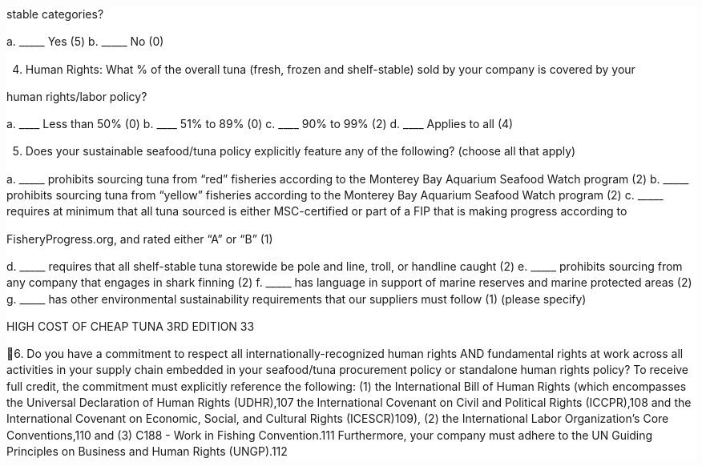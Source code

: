 stable categories?

a.  _____ Yes (5)
b.  _____ No (0)

4.  Human Rights: What % of the overall tuna (fresh, frozen and shelf-stable) sold by your company is covered by your

human rights/labor policy?

a.  ____  Less than 50% (0)
b.  ____  51% to 89% (0)
c.  ____  90% to 99% (2)
d.  ____  Applies to all (4)

5.  Does your sustainable seafood/tuna policy explicitly feature any of the following? (choose all that apply)

a.  _____ prohibits sourcing tuna from “red” fisheries according to the Monterey Bay Aquarium Seafood Watch program (2)
b.  _____ prohibits sourcing tuna from “yellow” fisheries according to the Monterey Bay Aquarium Seafood Watch program (2)
c.  _____ requires at minimum that all tuna sourced is either MSC-certified or part of a FIP that is making progress according to

FisheryProgress.org, and rated either “A” or “B” (1)

d.  _____ requires that all shelf-stable tuna storewide be pole and line, troll, or handline caught (2)
e.  _____ prohibits sourcing from any company that engages in shark finning (2)
f.  _____ has language in support of marine reserves and marine protected areas (2)
g.  _____ has other environmental sustainability requirements that our suppliers must follow (1) (please specify)

HIGH COST OF CHEAP TUNA 3RD EDITION  33

6.  Do you have a commitment to respect all internationally-recognized human rights AND fundamental rights at work
across all activities in your supply chain embedded in your seafood/tuna procurement policy or standalone human
rights policy? To receive full credit, the commitment must explicitly reference the following: (1) the International Bill of
Human Rights (which encompasses the Universal Declaration of Human Rights (UDHR),107 the International Covenant on Civil
and Political Rights (ICCPR),108 and the International Covenant on Economic, Social, and Cultural Rights (ICESCR)109), (2) the
International Labor Organization’s Core Conventions,110 and (3) C188 - Work in Fishing Convention.111 Furthermore, your
company must adhere to the UN Guiding Principles on Business and Human Rights (UNGP).112

